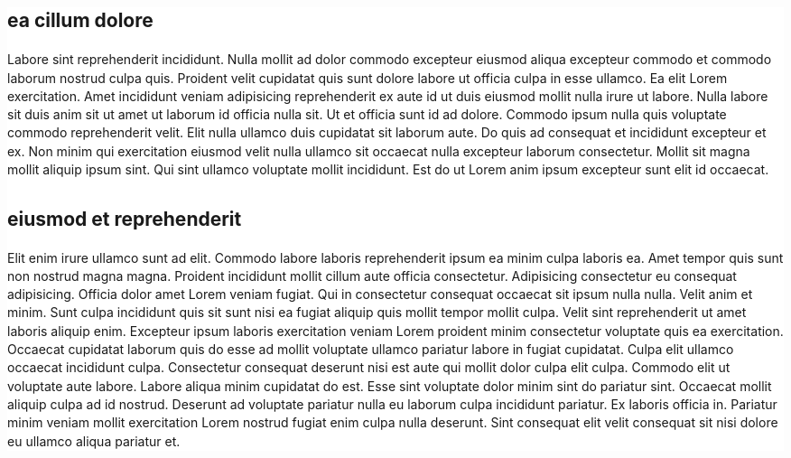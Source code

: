 ## ea cillum dolore

Labore sint reprehenderit incididunt. Nulla mollit ad dolor commodo excepteur eiusmod aliqua excepteur commodo et commodo laborum nostrud culpa quis. Proident velit cupidatat quis sunt dolore labore ut officia culpa in esse ullamco. Ea elit Lorem exercitation.
Amet incididunt veniam adipisicing reprehenderit ex aute id ut duis eiusmod mollit nulla irure ut labore. Nulla labore sit duis anim sit ut amet ut laborum id officia nulla sit. Ut et officia sunt id ad dolore. Commodo ipsum nulla quis voluptate commodo reprehenderit velit. Elit nulla ullamco duis cupidatat sit laborum aute.
Do quis ad consequat et incididunt excepteur et ex. Non minim qui exercitation eiusmod velit nulla ullamco sit occaecat nulla excepteur laborum consectetur. Mollit sit magna mollit aliquip ipsum sint. Qui sint ullamco voluptate mollit incididunt. Est do ut Lorem anim ipsum excepteur sunt elit id occaecat.

## eiusmod et reprehenderit

Elit enim irure ullamco sunt ad elit. Commodo labore laboris reprehenderit ipsum ea minim culpa laboris ea. Amet tempor quis sunt non nostrud magna magna. Proident incididunt mollit cillum aute officia consectetur. Adipisicing consectetur eu consequat adipisicing. Officia dolor amet Lorem veniam fugiat. Qui in consectetur consequat occaecat sit ipsum nulla nulla.
Velit anim et minim. Sunt culpa incididunt quis sit sunt nisi ea fugiat aliquip quis mollit tempor mollit culpa. Velit sint reprehenderit ut amet laboris aliquip enim. Excepteur ipsum laboris exercitation veniam Lorem proident minim consectetur voluptate quis ea exercitation. Occaecat cupidatat laborum quis do esse ad mollit voluptate ullamco pariatur labore in fugiat cupidatat. Culpa elit ullamco occaecat incididunt culpa. Consectetur consequat deserunt nisi est aute qui mollit dolor culpa elit culpa. Commodo elit ut voluptate aute labore.
Labore aliqua minim cupidatat do est. Esse sint voluptate dolor minim sint do pariatur sint. Occaecat mollit aliquip culpa ad id nostrud. Deserunt ad voluptate pariatur nulla eu laborum culpa incididunt pariatur. Ex laboris officia in. Pariatur minim veniam mollit exercitation Lorem nostrud fugiat enim culpa nulla deserunt. Sint consequat elit velit consequat sit nisi dolore eu ullamco aliqua pariatur et.

